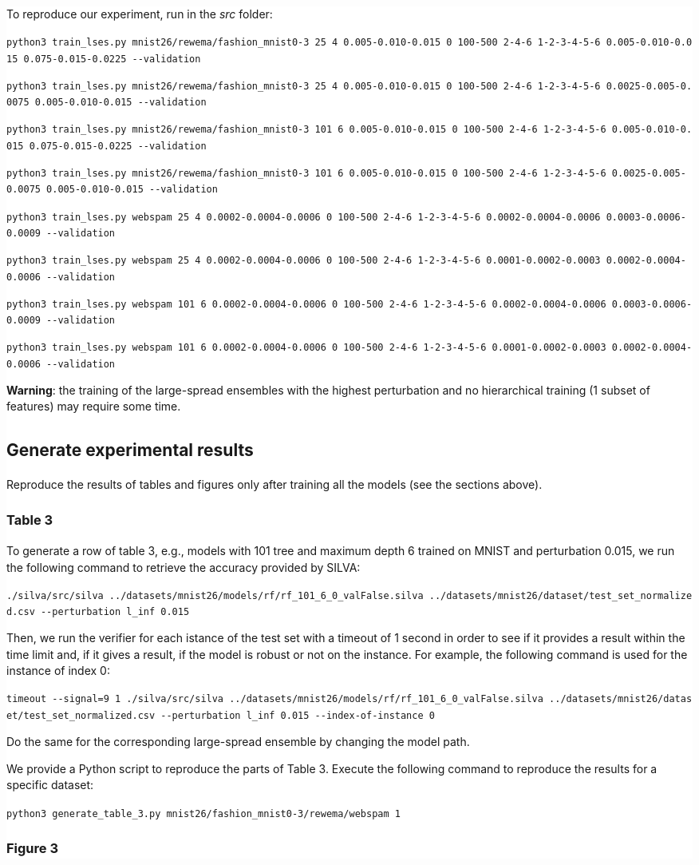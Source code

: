 To reproduce our experiment, run in the <em>src</em> folder:

`python3 train_lses.py mnist26/rewema/fashion_mnist0-3 25 4 0.005-0.010-0.015 0 100-500 2-4-6 1-2-3-4-5-6 0.005-0.010-0.015 0.075-0.015-0.0225 --validation`

`python3 train_lses.py mnist26/rewema/fashion_mnist0-3 25 4 0.005-0.010-0.015 0 100-500 2-4-6 1-2-3-4-5-6 0.0025-0.005-0.0075 0.005-0.010-0.015 --validation`

`python3 train_lses.py mnist26/rewema/fashion_mnist0-3 101 6 0.005-0.010-0.015 0 100-500 2-4-6 1-2-3-4-5-6 0.005-0.010-0.015 0.075-0.015-0.0225 --validation`

`python3 train_lses.py mnist26/rewema/fashion_mnist0-3 101 6 0.005-0.010-0.015 0 100-500 2-4-6 1-2-3-4-5-6 0.0025-0.005-0.0075 0.005-0.010-0.015 --validation`

`python3 train_lses.py webspam 25 4 0.0002-0.0004-0.0006 0 100-500 2-4-6 1-2-3-4-5-6 0.0002-0.0004-0.0006 0.0003-0.0006-0.0009 --validation`

`python3 train_lses.py webspam 25 4 0.0002-0.0004-0.0006 0 100-500 2-4-6 1-2-3-4-5-6 0.0001-0.0002-0.0003 0.0002-0.0004-0.0006 --validation`

`python3 train_lses.py webspam 101 6 0.0002-0.0004-0.0006 0 100-500 2-4-6 1-2-3-4-5-6 0.0002-0.0004-0.0006 0.0003-0.0006-0.0009 --validation`

`python3 train_lses.py webspam 101 6 0.0002-0.0004-0.0006 0 100-500 2-4-6 1-2-3-4-5-6 0.0001-0.0002-0.0003 0.0002-0.0004-0.0006 --validation`

**Warning**: the training of the large-spread ensembles with the highest perturbation and no hierarchical training (1 subset of features) may require some time.

## Generate experimental results

Reproduce the results of tables and figures only after training all the models (see the sections above).

### Table 3

To generate a row of table 3, e.g., models with 101 tree and maximum depth 6 trained on MNIST and perturbation 0.015, we run the following command to retrieve the accuracy provided by SILVA:

`./silva/src/silva ../datasets/mnist26/models/rf/rf_101_6_0_valFalse.silva ../datasets/mnist26/dataset/test_set_normalized.csv --perturbation l_inf 0.015`

Then, we run the verifier for each istance of the test set with a timeout of 1 second in order to see if it provides a result within the time limit and, if it gives a result, if the model is robust or not on the instance. For example, the following command is used for the instance of index 0:

`timeout --signal=9 1 ./silva/src/silva ../datasets/mnist26/models/rf/rf_101_6_0_valFalse.silva ../datasets/mnist26/dataset/test_set_normalized.csv --perturbation l_inf 0.015 --index-of-instance 0`

Do the same for the corresponding large-spread ensemble by changing the model path.

We provide a Python script to reproduce the parts of Table 3. Execute the following command to reproduce the results for a specific dataset:

`python3 generate_table_3.py mnist26/fashion_mnist0-3/rewema/webspam 1`

### Figure 3
